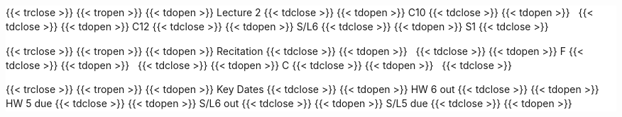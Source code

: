 {{< trclose >}}
{{< tropen >}}
{{< tdopen >}}
Lecture 2
{{< tdclose >}}
{{< tdopen >}}
C10
{{< tdclose >}}
{{< tdopen >}}
 
{{< tdclose >}}
{{< tdopen >}}
C12
{{< tdclose >}}
{{< tdopen >}}
S/L6
{{< tdclose >}}
{{< tdopen >}}
S1
{{< tdclose >}}

{{< trclose >}}
{{< tropen >}}
{{< tdopen >}}
Recitation
{{< tdclose >}}
{{< tdopen >}}
 
{{< tdclose >}}
{{< tdopen >}}
F
{{< tdclose >}}
{{< tdopen >}}
 
{{< tdclose >}}
{{< tdopen >}}
C
{{< tdclose >}}
{{< tdopen >}}
 
{{< tdclose >}}

{{< trclose >}}
{{< tropen >}}
{{< tdopen >}}
Key Dates
{{< tdclose >}}
{{< tdopen >}}
HW 6 out
{{< tdclose >}}
{{< tdopen >}}
HW 5 due
{{< tdclose >}}
{{< tdopen >}}
S/L6 out
{{< tdclose >}}
{{< tdopen >}}
S/L5 due
{{< tdclose >}}
{{< tdopen >}}
 
